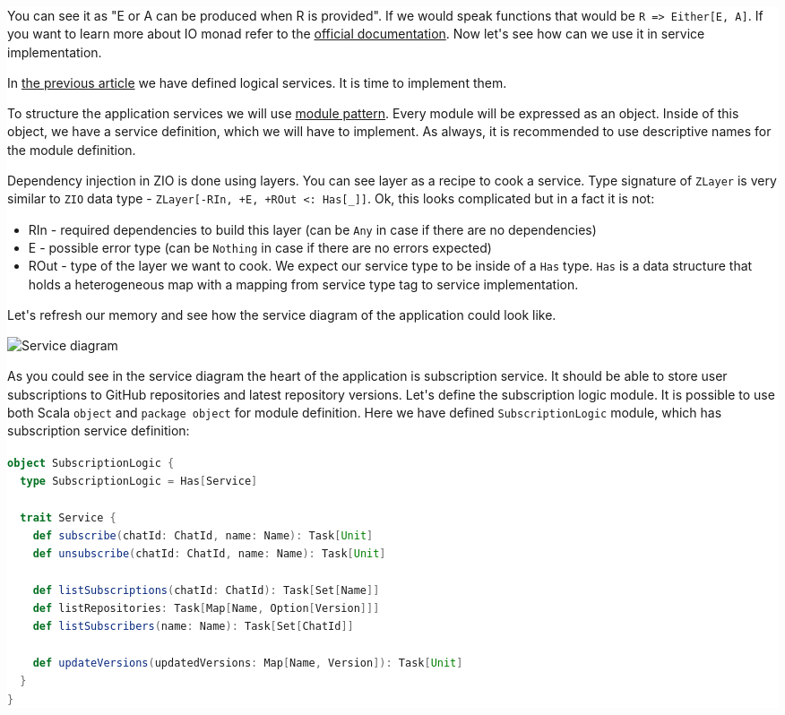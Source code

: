 You can see it as "E or A can be produced when R is provided". 
If we would speak functions that would be `R => Either[E, A]`. 
If you want to learn more about IO monad refer to the [official documentation](https://zio.dev/docs/datatypes/datatypes_io). 
Now let's see how can we use it in service implementation.

In [the previous article]({{site.baseurl}}/design-a-pager/) we have defined logical services. It is time to implement them.    

To structure the application services we will use [module pattern](https://zio.dev/docs/howto/howto_use_layers).
Every module will be expressed as an object. Inside of this object, we have a service definition, which we will have to implement.
As always, it is recommended to use descriptive names for the module definition. 

Dependency injection in ZIO is done using layers. You can see layer as a recipe to cook a service. 
Type signature of `ZLayer` is very similar to `ZIO` data type - `ZLayer[-RIn, +E, +ROut <: Has[_]]`.
Ok, this looks complicated but in a fact it is not:
* RIn - required dependencies to build this layer (can be `Any` in case if there are no dependencies)
* E - possible error type (can be `Nothing` in case if there are no errors expected)
* ROut - type of the layer we want to cook. We expect our service type to be inside of a `Has` type. 
`Has` is a data structure that holds a heterogeneous map with a mapping from service type tag to service implementation. 
 
Let's refresh our memory and see how the service diagram of the application could look like.

![Service diagram]({{site.baseurl}}/assets/img/design-a-pager/services.png#center)

As you could see in the service diagram the heart of the application is subscription service. 
It should be able to store user subscriptions to GitHub repositories and latest repository versions. 
Let's define the subscription logic module.
It is possible to use both Scala `object` and `package object` for module definition. 
Here we have defined `SubscriptionLogic` module, which has subscription service definition:

```scala
object SubscriptionLogic {
  type SubscriptionLogic = Has[Service]

  trait Service {
    def subscribe(chatId: ChatId, name: Name): Task[Unit]
    def unsubscribe(chatId: ChatId, name: Name): Task[Unit]

    def listSubscriptions(chatId: ChatId): Task[Set[Name]]
    def listRepositories: Task[Map[Name, Option[Version]]]
    def listSubscribers(name: Name): Task[Set[ChatId]]

    def updateVersions(updatedVersions: Map[Name, Version]): Task[Unit]
  }
}
``` 
